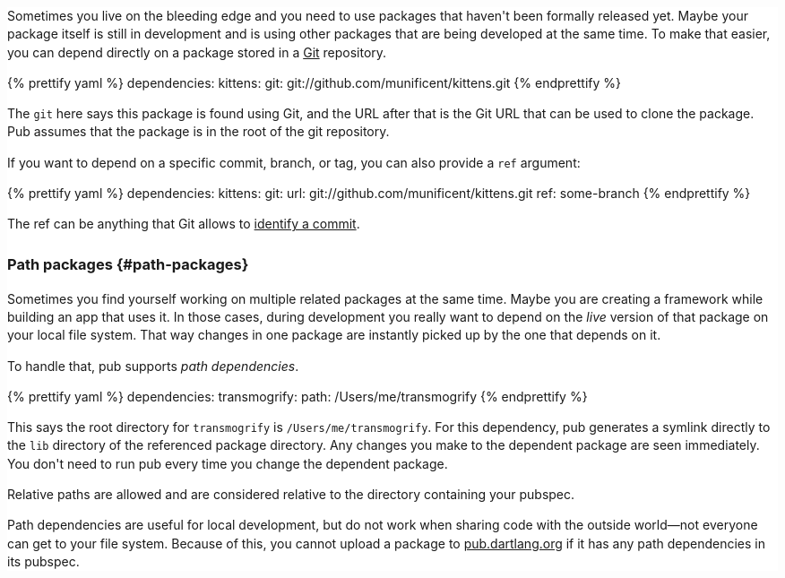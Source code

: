 Sometimes you live on the bleeding edge and you need to use packages that
haven't been formally released yet. Maybe your package itself is still in
development and is using other packages that are being developed at the
same time. To make that easier, you can depend directly on a package
stored in a [Git][] repository.

[git]: http://git-scm.com/

{% prettify yaml %}
dependencies:
  kittens:
    git: git://github.com/munificent/kittens.git
{% endprettify %}

The `git` here says this package is found using Git, and the URL after that is
the Git URL that can be used to clone the package. Pub assumes that the package
is in the root of the git repository.

If you want to depend on a specific commit, branch, or tag, you can also
provide a `ref` argument:

{% prettify yaml %}
dependencies:
  kittens:
    git:
      url: git://github.com/munificent/kittens.git
      ref: some-branch
{% endprettify %}

The ref can be anything that Git allows to [identify a commit][commit].

[commit]: http://www.kernel.org/pub/software/scm/git/docs/user-manual.html#naming-commits

### Path packages {#path-packages}

Sometimes you find yourself working on multiple related packages at the same
time. Maybe you are creating a framework while building an app that uses it.
In those cases, during development you really want to depend on the _live_
version of that package on your local file system. That way changes in one
package are instantly picked up by the one that depends on it.

To handle that, pub supports *path dependencies*.

{% prettify yaml %}
dependencies:
  transmogrify:
    path: /Users/me/transmogrify
{% endprettify %}

This says the root directory for `transmogrify` is `/Users/me/transmogrify`.
For this dependency, pub generates a symlink directly to the `lib` directory
of the referenced package directory. Any changes you make to the dependent
package are seen immediately. You don't need to run pub every time you
change the dependent package.

Relative paths are allowed and are considered relative to the directory
containing your pubspec.

Path dependencies are useful for local development, but do not work when
sharing code with the outside world&mdash;not everyone can get to
your file system. Because of this, you cannot upload a package to
[pub.dartlang.org][pubsite] if it has any path dependencies in its pubspec.


[pubsite]: https://pub.dartlang.org
[semantic versioning]: http://semver.org/spec/v2.0.0-rc.1.html